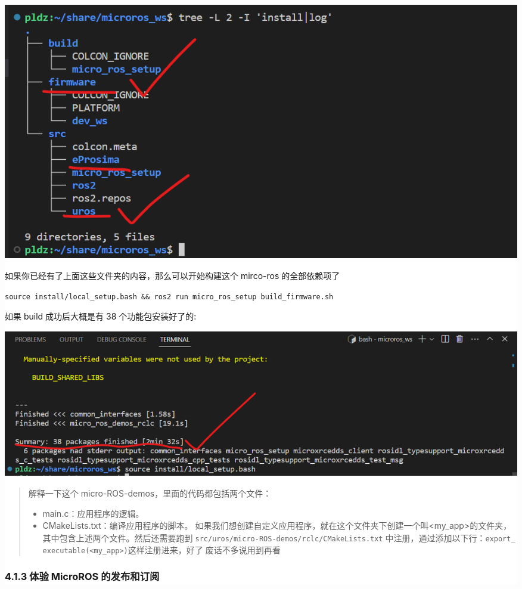 ![build_fireware_ws](./pics/1_build_fireware_ws.png)

如果你已经有了上面这些文件夹的内容，那么可以开始构建这个 mirco-ros 的全部依赖项了

```shell
source install/local_setup.bash && ros2 run micro_ros_setup build_firmware.sh
```

如果 build 成功后大概是有 38 个功能包安装好了的:

![build_fireware_deps](pics/1_build_fireware_deps.png)

> 解释一下这个 micro-ROS-demos，里面的代码都包括两个文件：
>
> - main.c：应用程序的逻辑。
> - CMakeLists.txt：编译应用程序的脚本。
>   如果我们想创建自定义应用程序，就在这个文件夹下创建一个叫<my_app>的文件夹，其中包含上述两个文件。然后还需要跑到 `src/uros/micro-ROS-demos/rclc/CMakeLists.txt` 中注册，通过添加以下行：`export_executable(<my_app>)`这样注册进来，好了 废话不多说用到再看

### 4.1.3 体验 MicroROS 的发布和订阅
